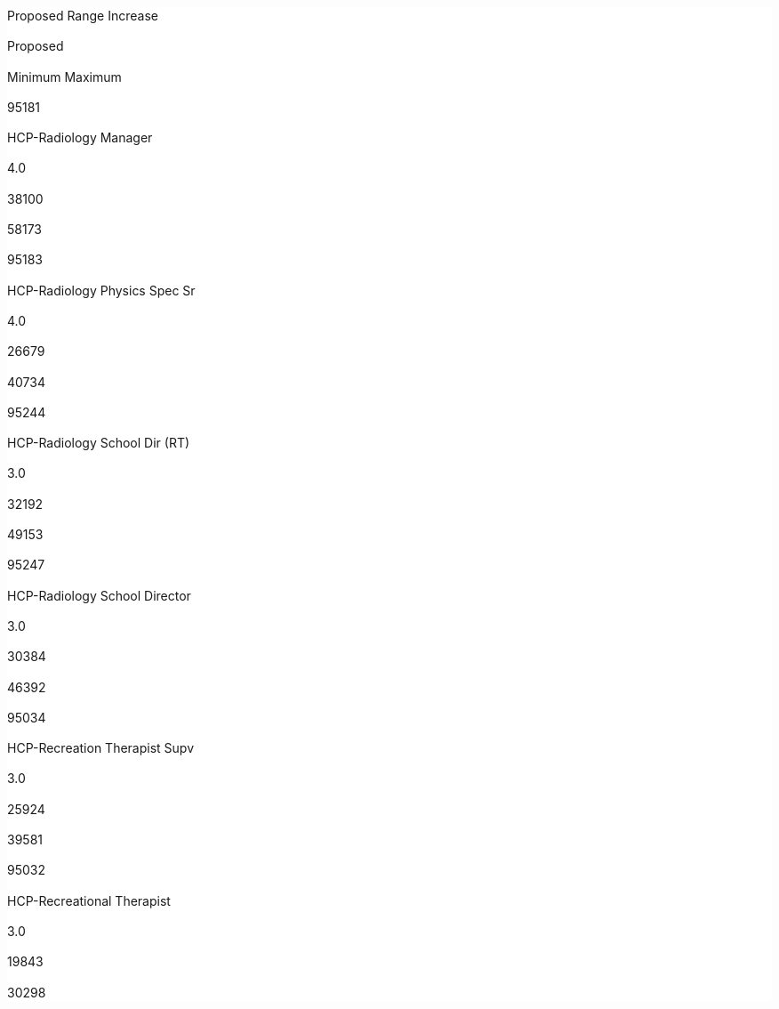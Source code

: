 Proposed Range Increase

Proposed

Minimum Maximum

95181

HCP-Radiology Manager

4.0

38100

58173

95183

HCP-Radiology Physics Spec Sr

4.0

26679

40734

95244

HCP-Radiology School Dir (RT)

3.0

32192

49153

95247

HCP-Radiology School Director

3.0

30384

46392

95034

HCP-Recreation Therapist Supv

3.0

25924

39581

95032

HCP-Recreational Therapist

3.0

19843

30298
